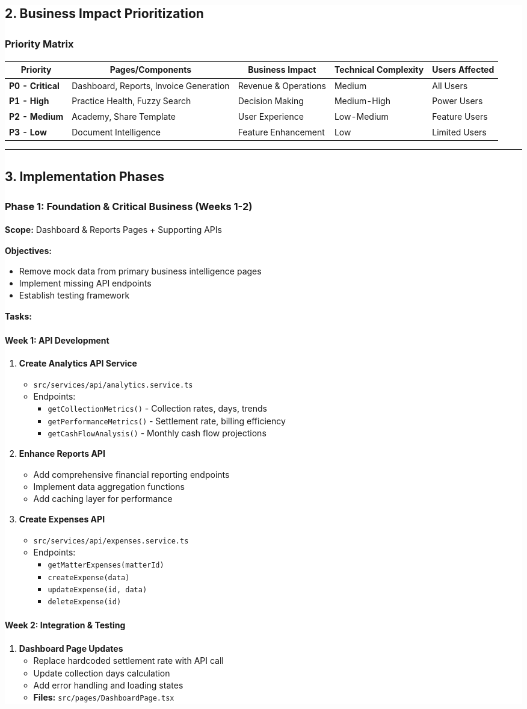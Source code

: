 ## 2. Business Impact Prioritization

### Priority Matrix

| Priority | Pages/Components | Business Impact | Technical Complexity | Users Affected |
|----------|-----------------|-----------------|---------------------|----------------|
| **P0 - Critical** | Dashboard, Reports, Invoice Generation | Revenue & Operations | Medium | All Users |
| **P1 - High** | Practice Health, Fuzzy Search | Decision Making | Medium-High | Power Users |
| **P2 - Medium** | Academy, Share Template | User Experience | Low-Medium | Feature Users |
| **P3 - Low** | Document Intelligence | Feature Enhancement | Low | Limited Users |

---

## 3. Implementation Phases

### Phase 1: Foundation & Critical Business (Weeks 1-2)

**Scope:** Dashboard & Reports Pages + Supporting APIs

**Objectives:**
- Remove mock data from primary business intelligence pages
- Implement missing API endpoints
- Establish testing framework

**Tasks:**

#### Week 1: API Development
1. **Create Analytics API Service**
   - `src/services/api/analytics.service.ts`
   - Endpoints:
     - `getCollectionMetrics()` - Collection rates, days, trends
     - `getPerformanceMetrics()` - Settlement rate, billing efficiency
     - `getCashFlowAnalysis()` - Monthly cash flow projections

2. **Enhance Reports API**
   - Add comprehensive financial reporting endpoints
   - Implement data aggregation functions
   - Add caching layer for performance

3. **Create Expenses API**
   - `src/services/api/expenses.service.ts`
   - Endpoints:
     - `getMatterExpenses(matterId)`
     - `createExpense(data)`
     - `updateExpense(id, data)`
     - `deleteExpense(id)`

#### Week 2: Integration & Testing
1. **Dashboard Page Updates**
   - Replace hardcoded settlement rate with API call
   - Update collection days calculation
   - Add error handling and loading states
   - **Files:** `src/pages/DashboardPage.tsx`
